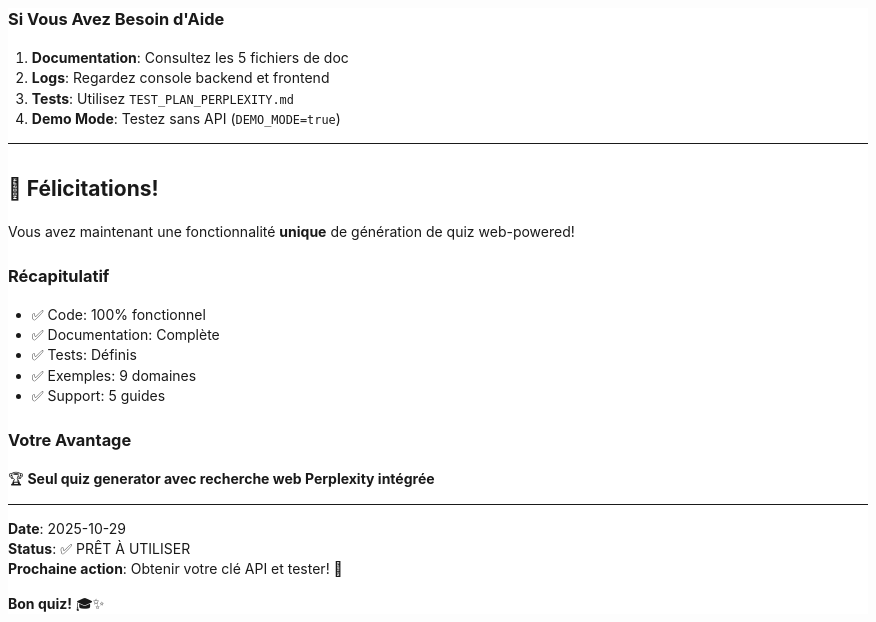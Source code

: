 ### Si Vous Avez Besoin d'Aide

1. **Documentation**: Consultez les 5 fichiers de doc
2. **Logs**: Regardez console backend et frontend
3. **Tests**: Utilisez `TEST_PLAN_PERPLEXITY.md`
4. **Demo Mode**: Testez sans API (`DEMO_MODE=true`)

---

## 🎉 Félicitations!

Vous avez maintenant une fonctionnalité **unique** de génération de quiz web-powered!

### Récapitulatif
- ✅ Code: 100% fonctionnel
- ✅ Documentation: Complète
- ✅ Tests: Définis
- ✅ Exemples: 9 domaines
- ✅ Support: 5 guides

### Votre Avantage
🏆 **Seul quiz generator avec recherche web Perplexity intégrée**

---

**Date**: 2025-10-29  
**Status**: ✅ PRÊT À UTILISER  
**Prochaine action**: Obtenir votre clé API et tester! 🚀

**Bon quiz!** 🎓✨
